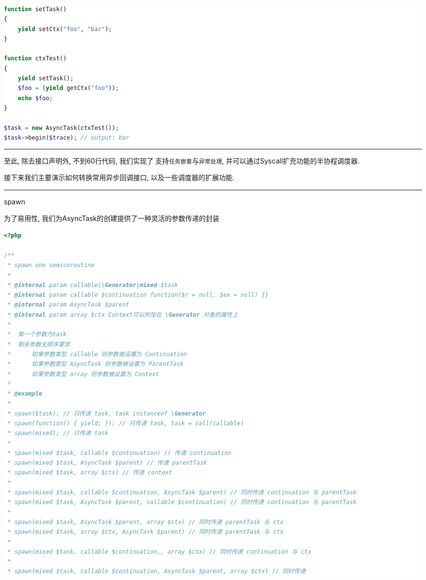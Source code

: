 ```php
function setTask()
{
    yield setCtx("foo", "bar");
}

function ctxTest()
{
    yield setTask();
    $foo = (yield getCtx("foo"));
    echo $foo;
}

$task = new AsyncTask(ctxTest());
$task->begin($trace); // output: bar

```

--------------------------------------------------------------------------------

至此, 除去接口声明外, 不到60行代码, 我们实现了 支持`任务嵌套`与`异常处理`, 并可以通过Syscall扩充功能的半协程调度器.

接下来我们主要演示如何转换常用异步回调接口, 以及一些调度器的扩展功能.


--------------------------------------------------------------------------------

spawn

为了易用性, 我们为AsyncTask的创建提供了一种灵活的参数传递的封装


```php
<?php

/**
 * spawn one semicoroutine
 *
 * @internal param callable|\Generator|mixed $task
 * @internal param callable $continuation function($r = null, $ex = null) {}
 * @internal param AsyncTask $parent
 * @internal param array $ctx Context可以附加在 \Generator 对象的属性上
 *
 *  第一个参数为task
 *  剩余参数无顺序要求
 *      如果参数类型 callable 则参数被设置为 Continuation
 *      如果参数类型 AsyncTask 则参数被设置为 ParentTask
 *      如果参数类型 array 则参数被设置为 Context
 *
 * @example
 *
 * spawn($task); // 只传递 task, task instanceof \Generator
 * spawn(function() { yield; }); // 只传递 task, task = call(callable)
 * spawn(mixed); // 只传递 task
 *
 * spawn(mixed $task, callable $continuation) // 传递 continuation
 * spawn(mixed $task, AsyncTask $parent) // 传递 parentTask
 * spawn(mixed $task, array $ctx) // 传递 context
 *
 * spawn(mixed $task, callable $continuation, AsyncTask $parent) // 同时传递 continuation 与 parentTask
 * spawn(mixed $task, AsyncTask $parent, callable $continuation) // 同时传递 continuation 与 parentTask
 *
 * spawn(mixed $task, AsyncTask $parent, array $ctx) // 同时传递 parentTask 与 ctx
 * spawn(mixed $task, array $ctx, AsyncTask $parent) // 同时传递 parentTask 与 ctx
 *
 * spawn(mixed $task, callable $continuation,, array $ctx) // 同时传递 continuation 与 ctx
 *
 * spawn(mixed $task, callable $continuation, AsyncTask $parent, array $ctx) // 同时传递
```